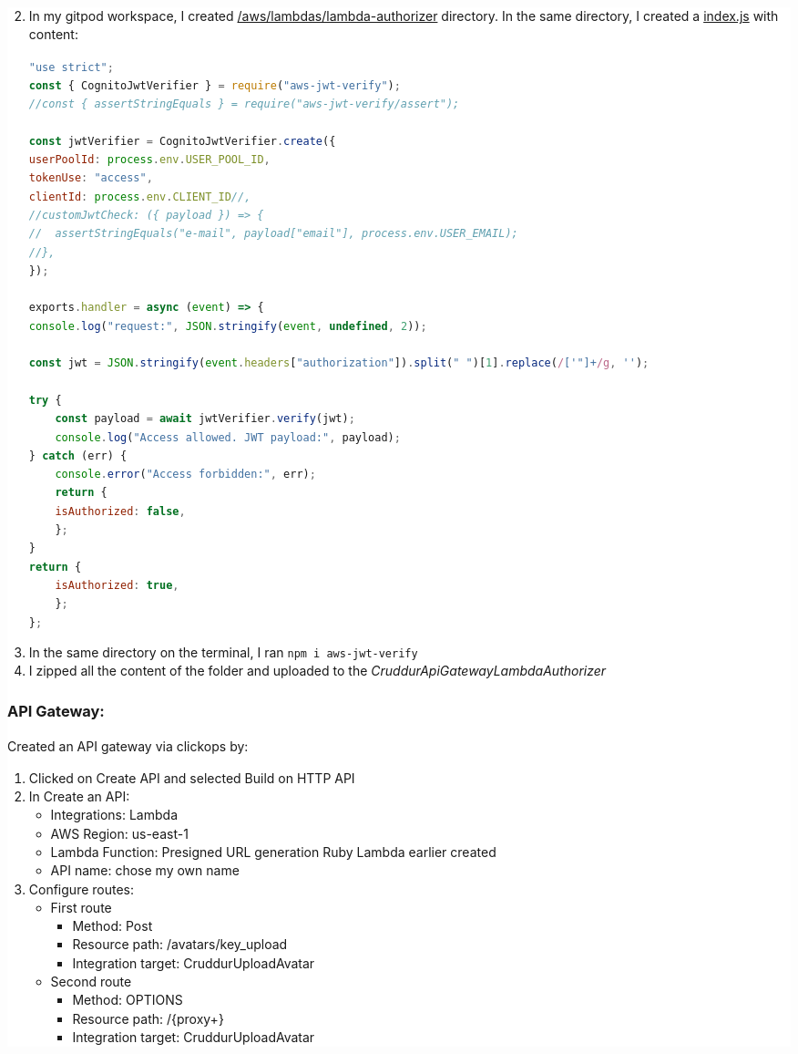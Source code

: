 2. In my gitpod workspace, I created [/aws/lambdas/lambda-authorizer](../aws/lambdas/lambda-authorizer) directory. In the same directory, I created a [index.js](../aws/lambdas/lambda-authorizer/index.js) with content:
    ```js
    "use strict";
    const { CognitoJwtVerifier } = require("aws-jwt-verify");
    //const { assertStringEquals } = require("aws-jwt-verify/assert");

    const jwtVerifier = CognitoJwtVerifier.create({
    userPoolId: process.env.USER_POOL_ID,
    tokenUse: "access",
    clientId: process.env.CLIENT_ID//,
    //customJwtCheck: ({ payload }) => {
    //  assertStringEquals("e-mail", payload["email"], process.env.USER_EMAIL);
    //},
    });

    exports.handler = async (event) => {
    console.log("request:", JSON.stringify(event, undefined, 2));

    const jwt = JSON.stringify(event.headers["authorization"]).split(" ")[1].replace(/['"]+/g, '');

    try {
        const payload = await jwtVerifier.verify(jwt);
        console.log("Access allowed. JWT payload:", payload);
    } catch (err) {
        console.error("Access forbidden:", err);
        return {
        isAuthorized: false,
        };
    }
    return {
        isAuthorized: true,
        };
    }; 
    ```
3. In the same directory on the terminal, I ran ```npm i aws-jwt-verify```
4. I zipped all the content of the folder and uploaded to the *CruddurApiGatewayLambdaAuthorizer*

### API Gateway:
Created an API gateway via clickops by:
1. Clicked on Create API and selected Build on HTTP API
2. In Create an API:
    - Integrations: Lambda
    - AWS Region: us-east-1
    - Lambda Function: Presigned URL generation Ruby Lambda earlier created
    - API name: chose my own name
3. Configure routes:
    - First route
        - Method: Post
        - Resource path: /avatars/key_upload
        - Integration target: CruddurUploadAvatar
    - Second route
        - Method: OPTIONS
        - Resource path: /{proxy+}
        - Integration target: CruddurUploadAvatar
    